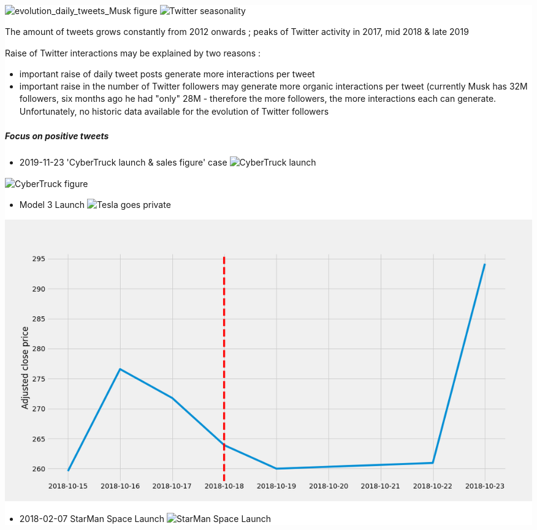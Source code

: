 <img src="//DataSets/Twitter_data/Twitter Analytics PNG/evolution_daily_tweets_Musk.png" alt="evolution_daily_tweets_Musk figure"/>

<img src="//DataSets/Twitter_data/Twitter Analytics PNG/twitter_seasonality.png" alt="Twitter seasonality"/>

The amount of tweets grows constantly from 2012 onwards ; peaks of Twitter activity in 2017, mid 2018 & late 2019

Raise of Twitter interactions may be explained by two reasons :

- important raise of daily tweet posts generate more interactions per tweet
- important raise in the number of Twitter followers may generate more organic interactions per tweet (currently Musk has 32M followers, six months ago he had "only" 28M - therefore the more followers, the more interactions each can generate. Unfortunately, no historic data available for the evolution of Twitter followers

##### Focus on positive tweets #####

- 2019-11-23 'CyberTruck launch & sales figure' case 
![CyberTruck launch](https://bitcoinbuss.com/elon-musk-stretches-truth-bragging-about-146k-tesla-cybertruck-orders/ "CyberTruck launch")

<img src="//DataSets/Top_tweets_stock_impact_plot/2019-11-24.png" alt="CyberTruck figure"/>


- Model 3 Launch
![Tesla goes private](https://image.cnbcfm.com/api/v1/image/105381277-musktweet2.png?v=1533661283&w=678&h=381 "Tesla goes private")

<img src="/DataSets/Top_tweets_stock_impact_plot/2018-10-18.png" alt="tweet stock impact" >


- 2018-02-07 StarMan Space Launch
![StarMan Space Launch](https://miro.medium.com/max/1548/1*jtcf9uVon9YW1bvg0gWpDg.png "StarMan Space Launch")
